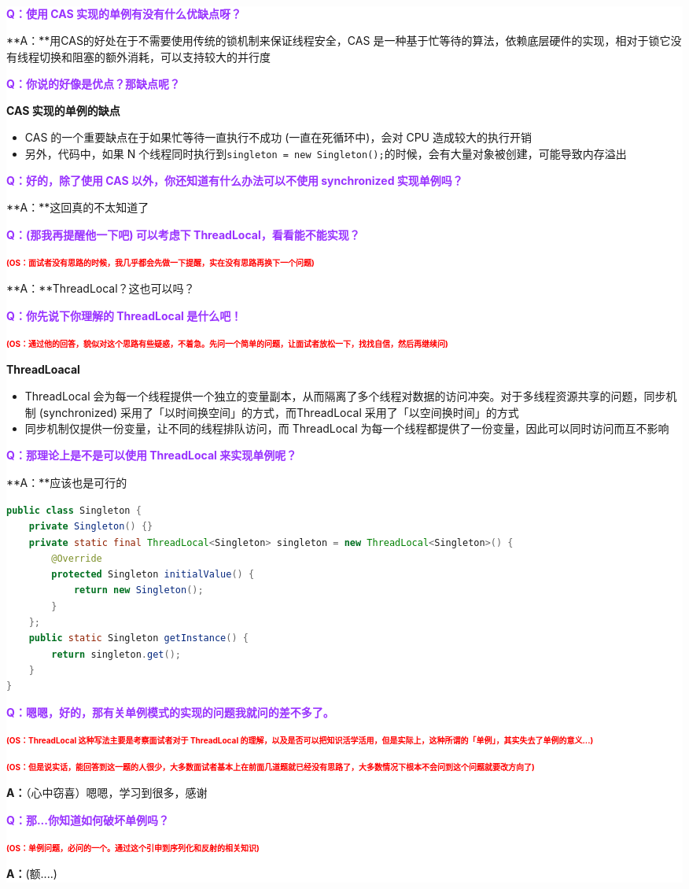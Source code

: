 **<font color=#9933FF>Q：使用 CAS 实现的单例有没有什么优缺点呀？</font>**

**A：**用CAS的好处在于不需要使用传统的锁机制来保证线程安全，CAS 是一种基于忙等待的算法，依赖底层硬件的实现，相对于锁它没有线程切换和阻塞的额外消耗，可以支持较大的并行度

**<font color=#9933FF>Q：你说的好像是优点？那缺点呢？</font>**

**CAS 实现的单例的缺点**

- CAS 的一个重要缺点在于如果忙等待一直执行不成功 (一直在死循环中)，会对 CPU 造成较大的执行开销
- 另外，代码中，如果 N 个线程同时执行到`singleton = new Singleton();`的时候，会有大量对象被创建，可能导致内存溢出

**<font color=#9933FF>Q：好的，除了使用 CAS 以外，你还知道有什么办法可以不使用 synchronized 实现单例吗？</font>**

**A：**这回真的不太知道了

**<font color=#9933FF>Q：(那我再提醒他一下吧) 可以考虑下 ThreadLocal，看看能不能实现？</font>**

**<font color='red' size = 1>(OS：面试者没有思路的时候，我几乎都会先做一下提醒，实在没有思路再换下一个问题)</font>**

**A：**ThreadLocal？这也可以吗？

**<font color=#9933FF>Q：你先说下你理解的 ThreadLocal 是什么吧！</font>**

**<font color='red' size = 1>(OS：通过他的回答，貌似对这个思路有些疑惑，不着急。先问一个简单的问题，让面试者放松一下，找找自信，然后再继续问)</font>**

**ThreadLoacal**

- ThreadLocal 会为每一个线程提供一个独立的变量副本，从而隔离了多个线程对数据的访问冲突。对于多线程资源共享的问题，同步机制 (synchronized) 采用了「以时间换空间」的方式，而ThreadLocal 采用了「以空间换时间」的方式
- 同步机制仅提供一份变量，让不同的线程排队访问，而 ThreadLocal 为每一个线程都提供了一份变量，因此可以同时访问而互不影响

**<font color=#9933FF>Q：那理论上是不是可以使用 ThreadLocal 来实现单例呢？</font>**

**A：**应该也是可行的

```java
public class Singleton {
    private Singleton() {}
    private static final ThreadLocal<Singleton> singleton = new ThreadLocal<Singleton>() {
        @Override
        protected Singleton initialValue() {
        	return new Singleton();
        }
    };
    public static Singleton getInstance() {
        return singleton.get();
    }
}
```

**<font color=#9933FF>Q：嗯嗯，好的，那有关单例模式的实现的问题我就问的差不多了。</font>**

**<font color='red' size = 1>(OS：ThreadLocal 这种写法主要是考察面试者对于 ThreadLocal 的理解，以及是否可以把知识活学活用，但是实际上，这种所谓的「单例」，其实失去了单例的意义...)</font>**

**<font color='red' size = 1>(OS：但是说实话，能回答到这一题的人很少，大多数面试者基本上在前面几道题就已经没有思路了，大多数情况下根本不会问到这个问题就要改方向了)</font>**

**A：**（心中窃喜）嗯嗯，学习到很多，感谢

**<font color=#9933FF>Q：那...你知道如何破坏单例吗？</font>**

**<font color='red' size = 1>(OS：单例问题，必问的一个。通过这个引申到序列化和反射的相关知识)</font>**

**A：**(额....)
